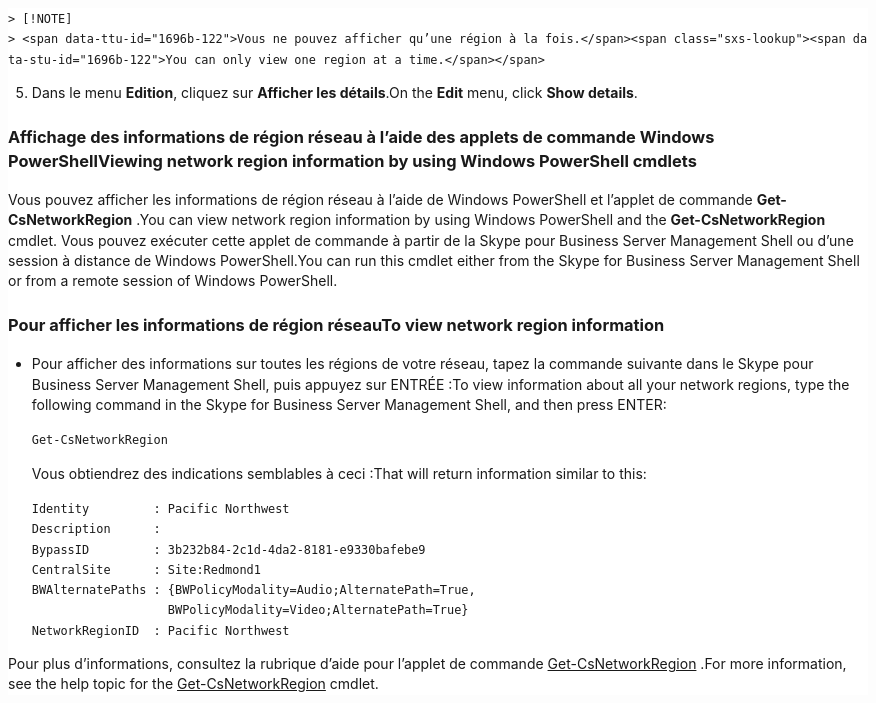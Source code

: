    > [!NOTE]  
    > <span data-ttu-id="1696b-122">Vous ne pouvez afficher qu’une région à la fois.</span><span class="sxs-lookup"><span data-stu-id="1696b-122">You can only view one region at a time.</span></span>

5.  <span data-ttu-id="1696b-123">Dans le menu **Edition**, cliquez sur **Afficher les détails**.</span><span class="sxs-lookup"><span data-stu-id="1696b-123">On the **Edit** menu, click **Show details**.</span></span>


### <a name="viewing-network-region-information-by-using-windows-powershell-cmdlets"></a><span data-ttu-id="1696b-124">Affichage des informations de région réseau à l’aide des applets de commande Windows PowerShell</span><span class="sxs-lookup"><span data-stu-id="1696b-124">Viewing network region information by using Windows PowerShell cmdlets</span></span>

<span data-ttu-id="1696b-125">Vous pouvez afficher les informations de région réseau à l’aide de Windows PowerShell et l’applet de commande **Get-CsNetworkRegion** .</span><span class="sxs-lookup"><span data-stu-id="1696b-125">You can view network region information by using Windows PowerShell and the **Get-CsNetworkRegion** cmdlet.</span></span> <span data-ttu-id="1696b-126">Vous pouvez exécuter cette applet de commande à partir de la Skype pour Business Server Management Shell ou d’une session à distance de Windows PowerShell.</span><span class="sxs-lookup"><span data-stu-id="1696b-126">You can run this cmdlet either from the Skype for Business Server Management Shell or from a remote session of Windows PowerShell.</span></span> 

### <a name="to-view-network-region-information"></a><span data-ttu-id="1696b-127">Pour afficher les informations de région réseau</span><span class="sxs-lookup"><span data-stu-id="1696b-127">To view network region information</span></span>

  - <span data-ttu-id="1696b-128">Pour afficher des informations sur toutes les régions de votre réseau, tapez la commande suivante dans le Skype pour Business Server Management Shell, puis appuyez sur ENTRÉE :</span><span class="sxs-lookup"><span data-stu-id="1696b-128">To view information about all your network regions, type the following command in the Skype for Business Server Management Shell, and then press ENTER:</span></span>
    
        Get-CsNetworkRegion
    
    <span data-ttu-id="1696b-129">Vous obtiendrez des indications semblables à ceci :</span><span class="sxs-lookup"><span data-stu-id="1696b-129">That will return information similar to this:</span></span>
    
        Identity         : Pacific Northwest
        Description      :
        BypassID         : 3b232b84-2c1d-4da2-8181-e9330bafebe9
        CentralSite      : Site:Redmond1
        BWAlternatePaths : {BWPolicyModality=Audio;AlternatePath=True, 
                           BWPolicyModality=Video;AlternatePath=True}
        NetworkRegionID  : Pacific Northwest

<span data-ttu-id="1696b-130">Pour plus d’informations, consultez la rubrique d’aide pour l’applet de commande [Get-CsNetworkRegion](https://docs.microsoft.com/powershell/module/skype/Get-CsNetworkRegionLink) .</span><span class="sxs-lookup"><span data-stu-id="1696b-130">For more information, see the help topic for the [Get-CsNetworkRegion](https://docs.microsoft.com/powershell/module/skype/Get-CsNetworkRegionLink) cmdlet.</span></span>
